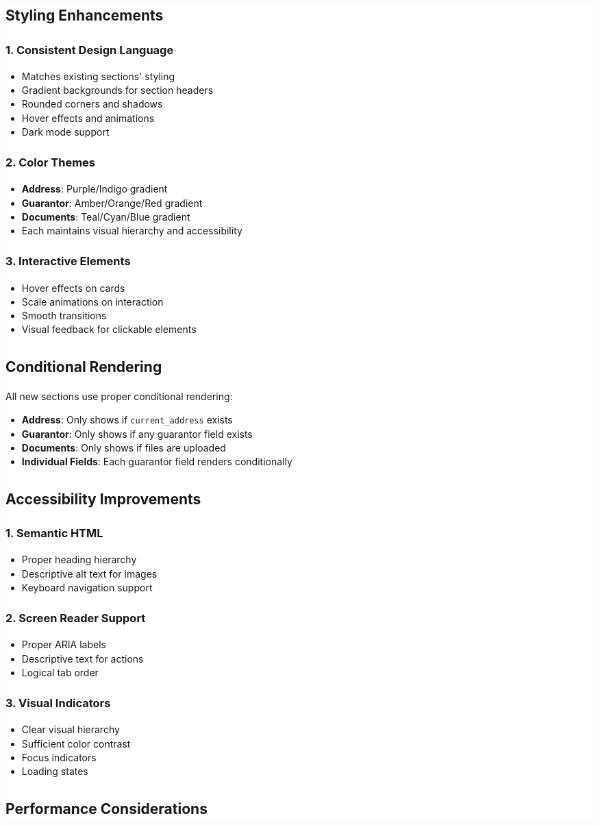 ## Styling Enhancements

### 1. **Consistent Design Language**
- Matches existing sections' styling
- Gradient backgrounds for section headers
- Rounded corners and shadows
- Hover effects and animations
- Dark mode support

### 2. **Color Themes**
- **Address**: Purple/Indigo gradient
- **Guarantor**: Amber/Orange/Red gradient  
- **Documents**: Teal/Cyan/Blue gradient
- Each maintains visual hierarchy and accessibility

### 3. **Interactive Elements**
- Hover effects on cards
- Scale animations on interaction
- Smooth transitions
- Visual feedback for clickable elements

## Conditional Rendering

All new sections use proper conditional rendering:
- **Address**: Only shows if `current_address` exists
- **Guarantor**: Only shows if any guarantor field exists
- **Documents**: Only shows if files are uploaded
- **Individual Fields**: Each guarantor field renders conditionally

## Accessibility Improvements

### 1. **Semantic HTML**
- Proper heading hierarchy
- Descriptive alt text for images
- Keyboard navigation support

### 2. **Screen Reader Support**
- Proper ARIA labels
- Descriptive text for actions
- Logical tab order

### 3. **Visual Indicators**
- Clear visual hierarchy
- Sufficient color contrast
- Focus indicators
- Loading states

## Performance Considerations
